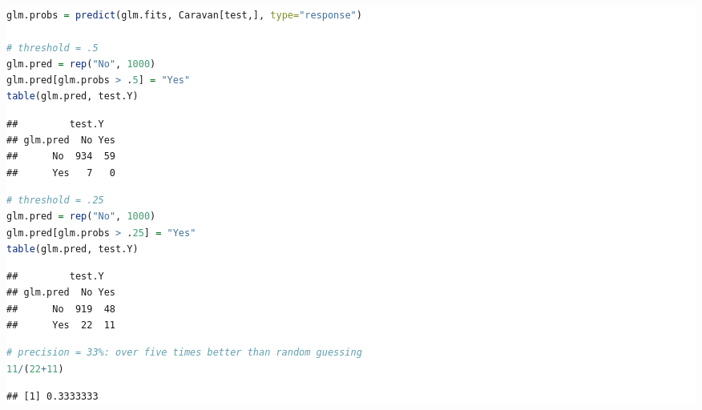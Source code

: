 ``` r
glm.probs = predict(glm.fits, Caravan[test,], type="response")

# threshold = .5
glm.pred = rep("No", 1000)
glm.pred[glm.probs > .5] = "Yes"
table(glm.pred, test.Y)
```

    ##         test.Y
    ## glm.pred  No Yes
    ##      No  934  59
    ##      Yes   7   0

``` r
# threshold = .25
glm.pred = rep("No", 1000)
glm.pred[glm.probs > .25] = "Yes"
table(glm.pred, test.Y)
```

    ##         test.Y
    ## glm.pred  No Yes
    ##      No  919  48
    ##      Yes  22  11

``` r
# precision = 33%: over five times better than random guessing
11/(22+11)
```

    ## [1] 0.3333333
